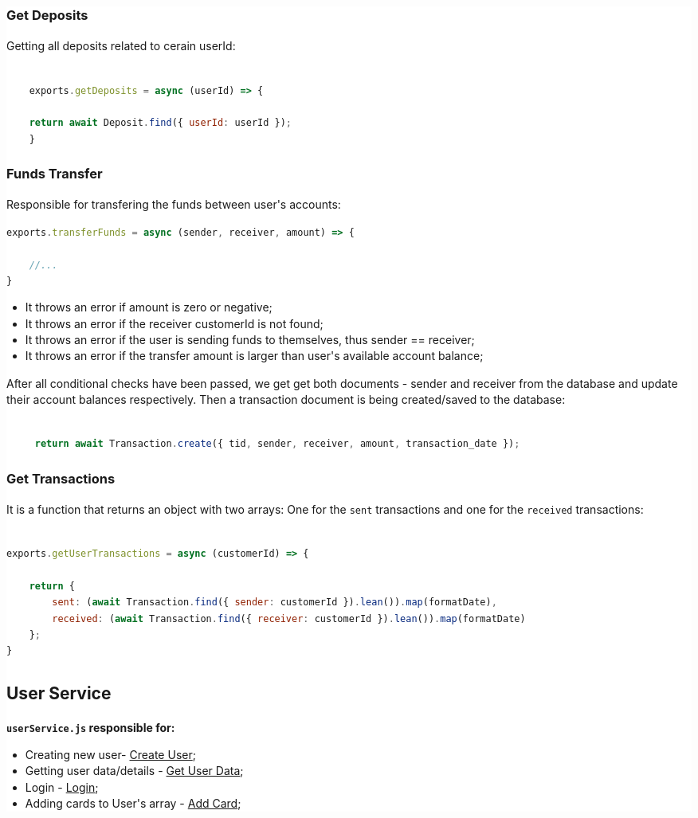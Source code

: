 
### Get Deposits

Getting all deposits related to cerain userId:

```javascript
    
    exports.getDeposits = async (userId) => {

    return await Deposit.find({ userId: userId });
    }

```

### Funds Transfer

Responsible for transfering the funds between user's accounts:

```javascript
exports.transferFunds = async (sender, receiver, amount) => {

    //...
}
```
- It throws an error if amount is zero or negative;
- It throws an error if the receiver customerId is not found;
- It throws an error if the user is sending funds to themselves, thus sender == receiver;
- It throws an error if the transfer amount is larger than user's available account balance;

After all conditional checks have been passed, we get get both documents - sender and receiver from the database and update their account balances respectively.
Then a transaction document is being created/saved to the database:

```javascript

     return await Transaction.create({ tid, sender, receiver, amount, transaction_date });

```

### Get Transactions

It is a function that returns an object with two arrays: One for the `sent` transactions and one for the `received` transactions:

```javascript

exports.getUserTransactions = async (customerId) => {

    return {
        sent: (await Transaction.find({ sender: customerId }).lean()).map(formatDate),
        received: (await Transaction.find({ receiver: customerId }).lean()).map(formatDate)
    };
}
```

## User Service
**`userService.js` responsible for:**
- Creating new user- [Create User](#create-user);
- Getting user data/details - [Get User Data](#get-user-data);
- Login - [Login](#login);
- Adding cards to User's array - [Add Card](#add-card);
    